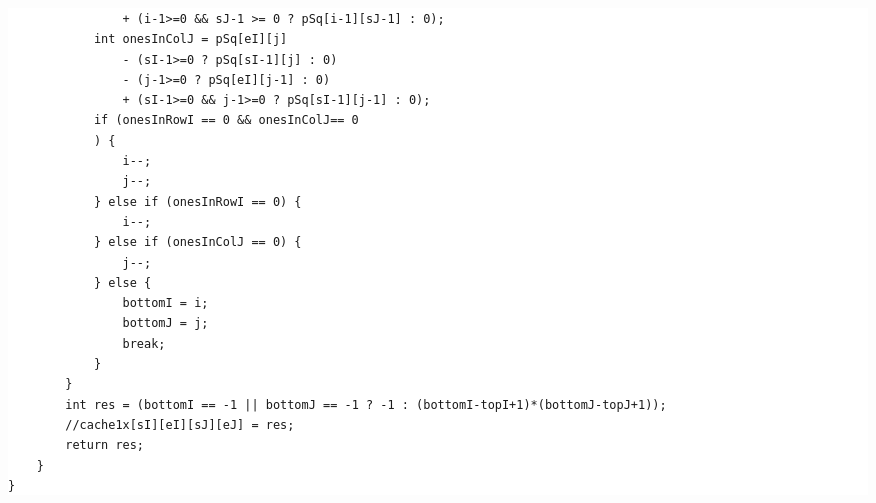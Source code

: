 ```
                + (i-1>=0 && sJ-1 >= 0 ? pSq[i-1][sJ-1] : 0);
            int onesInColJ = pSq[eI][j]
                - (sI-1>=0 ? pSq[sI-1][j] : 0)
                - (j-1>=0 ? pSq[eI][j-1] : 0)
                + (sI-1>=0 && j-1>=0 ? pSq[sI-1][j-1] : 0);
            if (onesInRowI == 0 && onesInColJ== 0
            ) {
                i--;
                j--;
            } else if (onesInRowI == 0) {
                i--;
            } else if (onesInColJ == 0) {
                j--;
            } else {
                bottomI = i;
                bottomJ = j;
                break;
            }
        }
        int res = (bottomI == -1 || bottomJ == -1 ? -1 : (bottomI-topI+1)*(bottomJ-topJ+1));
        //cache1x[sI][eI][sJ][eJ] = res;
        return res;
    }
}
```